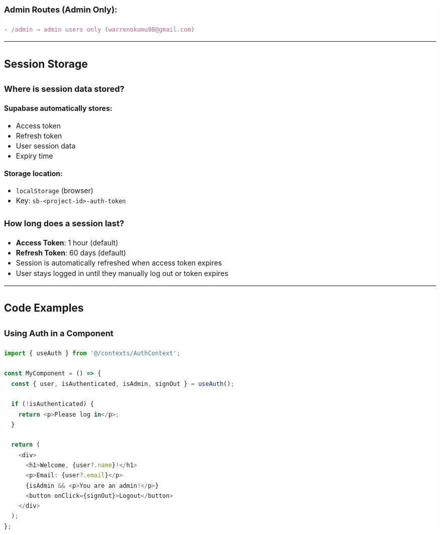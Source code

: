 ### Admin Routes (Admin Only):
```typescript
- /admin → admin users only (warrenokumu98@gmail.com)
```

---

## Session Storage

### Where is session data stored?

**Supabase automatically stores:**
- Access token
- Refresh token  
- User session data
- Expiry time

**Storage location:**
- `localStorage` (browser)
- Key: `sb-<project-id>-auth-token`

### How long does a session last?

- **Access Token**: 1 hour (default)
- **Refresh Token**: 60 days (default)
- Session is automatically refreshed when access token expires
- User stays logged in until they manually log out or token expires

---

## Code Examples

### Using Auth in a Component

```typescript
import { useAuth } from '@/contexts/AuthContext';

const MyComponent = () => {
  const { user, isAuthenticated, isAdmin, signOut } = useAuth();

  if (!isAuthenticated) {
    return <p>Please log in</p>;
  }

  return (
    <div>
      <h1>Welcome, {user?.name}!</h1>
      <p>Email: {user?.email}</p>
      {isAdmin && <p>You are an admin!</p>}
      <button onClick={signOut}>Logout</button>
    </div>
  );
};
```
